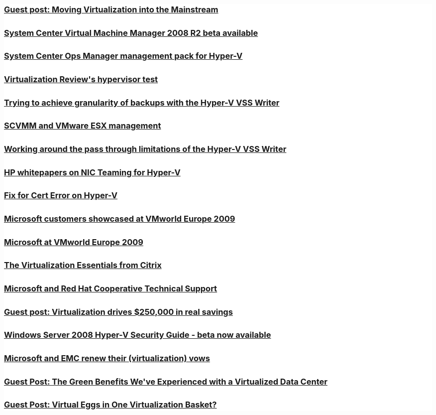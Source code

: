 ### [Guest post: Moving Virtualization into the Mainstream](team-blog/2009/20090320-guest-post-moving-virtualization-into-the-mainstream.md)
### [System Center Virtual Machine Manager 2008 R2 beta available](team-blog/2009/20090316-system-center-virtual-machine-manager-2008-r2-beta-available.md)
### [System Center Ops Manager management pack for Hyper-V](team-blog/2009/20090313-system-center-ops-manager-management-pack-for-hyper-v.md)
### [Virtualization Review's hypervisor test](team-blog/2009/20090309-virtualization-review-s-hypervisor-test.md)
### [Trying to achieve granularity of backups with the Hyper-V VSS Writer](team-blog/2009/20090309-trying-to-achieve-granularity-of-backups-with-the-hyper-v-vss-writer.md)
### [SCVMM and VMware ESX management](team-blog/2009/20090309-scvmm-and-vmware-esx-management.md)
### [Working around the pass through limitations of the Hyper-V VSS Writer](team-blog/2009/20090303-working-around-the-pass-through-limitations-of-the-hyper-v-vss-writer.md)
### [HP whitepapers on NIC Teaming for Hyper-V](team-blog/2009/20090302-hp-whitepapers-on-nic-teaming-for-hyper-v.md)
### [Fix for Cert Error on Hyper-V](team-blog/2009/20090302-fix-for-cert-error-on-hyper-v.md)
### [Microsoft customers showcased at VMworld Europe 2009](team-blog/2009/20090223-microsoft-customers-showcased-at-vmworld-europe-2009.md)
### [Microsoft at VMworld Europe 2009](team-blog/2009/20090221-microsoft-at-vmworld-europe-2009.md)
### [The Virtualization Essentials from Citrix](team-blog/2009/20090220-the-virtualization-essentials-from-citrix.md)
### [Microsoft and Red Hat Cooperative Technical Support](team-blog/2009/20090215-microsoft-and-red-hat-cooperative-technical-support.md)
### [Guest post: Virtualization drives $250,000 in real savings](team-blog/2009/20090209-guest-post-virtualization-drives-250000-in-real-savings.md)
### [Windows Server 2008 Hyper-V Security Guide - beta now available](team-blog/2009/20090206-windows-server-2008-hyper-v-security-guide-beta-now-available.md)
### [Microsoft and EMC renew their (virtualization) vows](team-blog/2009/20090204-microsoft-and-emc-renew-their-virtualization-vows.md)
### [Guest Post: The Green Benefits We've Experienced with a Virtualized Data Center](team-blog/2009/20090204-guest-post-the-green-benefits-we-ve-experienced-with-a-virtualized-data-center.md)
### [Guest Post: Virtual Eggs in One Virtualization Basket?](team-blog/2009/20090127-guest-post-virtual-eggs-in-one-virtualization-basket.md)